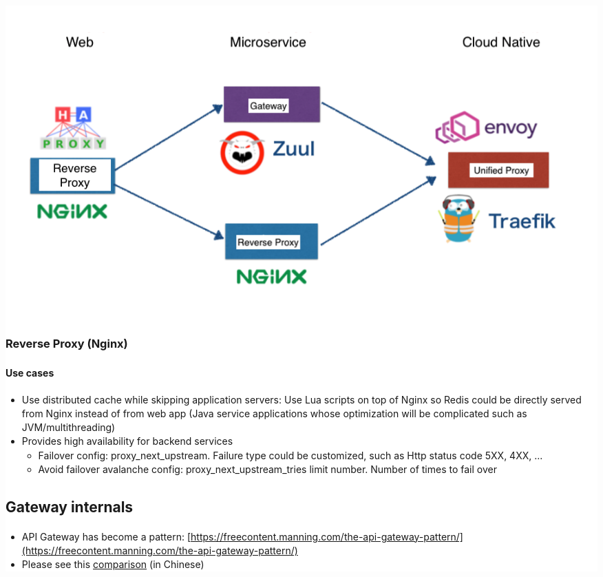 ![Keepalived deployment](../.gitbook/assets/loadBalancing_reverseProxyVsGateway.png)

### Reverse Proxy (Nginx)

#### Use cases

* Use distributed cache while skipping application servers: Use Lua scripts on top of Nginx so Redis could be directly served from Nginx instead of from web app (Java service applications whose optimization will be complicated such as JVM/multithreading)
* Provides high availability for backend services
  * Failover config: proxy_next_upstream. Failure type could be customized, such as Http status code 5XX, 4XX, ...
  * Avoid failover avalanche config: proxy_next_upstream_tries limit number. Number of times to fail over

## Gateway internals

* API Gateway has become a pattern: [https://freecontent.manning.com/the-api-gateway-pattern/](https://freecontent.manning.com/the-api-gateway-pattern/)
* Please see this [comparison](https://github.com/javagrowing/JGrowing/blob/master/%E6%9C%8D%E5%8A%A1%E7%AB%AF%E5%BC%80%E5%8F%91/%E6%B5%85%E6%9E%90%E5%A6%82%E4%BD%95%E8%AE%BE%E8%AE%A1%E4%B8%80%E4%B8%AA%E4%BA%BF%E7%BA%A7%E7%BD%91%E5%85%B3.md) (in Chinese)
